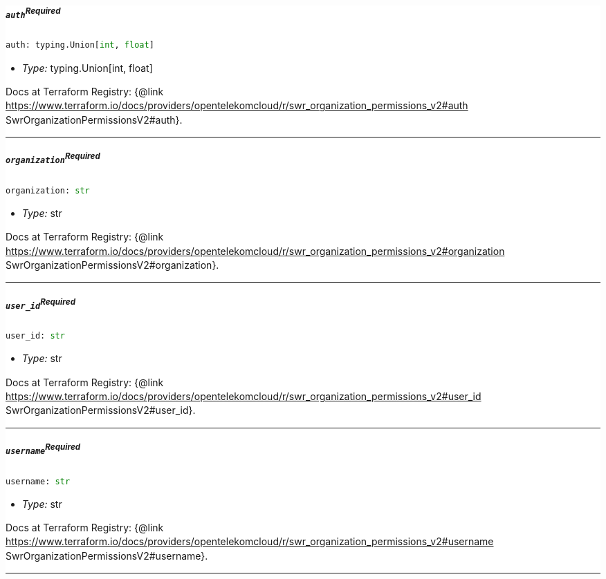 ##### `auth`<sup>Required</sup> <a name="auth" id="@cdktf/provider-opentelekomcloud.swrOrganizationPermissionsV2.SwrOrganizationPermissionsV2Config.property.auth"></a>

```python
auth: typing.Union[int, float]
```

- *Type:* typing.Union[int, float]

Docs at Terraform Registry: {@link https://www.terraform.io/docs/providers/opentelekomcloud/r/swr_organization_permissions_v2#auth SwrOrganizationPermissionsV2#auth}.

---

##### `organization`<sup>Required</sup> <a name="organization" id="@cdktf/provider-opentelekomcloud.swrOrganizationPermissionsV2.SwrOrganizationPermissionsV2Config.property.organization"></a>

```python
organization: str
```

- *Type:* str

Docs at Terraform Registry: {@link https://www.terraform.io/docs/providers/opentelekomcloud/r/swr_organization_permissions_v2#organization SwrOrganizationPermissionsV2#organization}.

---

##### `user_id`<sup>Required</sup> <a name="user_id" id="@cdktf/provider-opentelekomcloud.swrOrganizationPermissionsV2.SwrOrganizationPermissionsV2Config.property.userId"></a>

```python
user_id: str
```

- *Type:* str

Docs at Terraform Registry: {@link https://www.terraform.io/docs/providers/opentelekomcloud/r/swr_organization_permissions_v2#user_id SwrOrganizationPermissionsV2#user_id}.

---

##### `username`<sup>Required</sup> <a name="username" id="@cdktf/provider-opentelekomcloud.swrOrganizationPermissionsV2.SwrOrganizationPermissionsV2Config.property.username"></a>

```python
username: str
```

- *Type:* str

Docs at Terraform Registry: {@link https://www.terraform.io/docs/providers/opentelekomcloud/r/swr_organization_permissions_v2#username SwrOrganizationPermissionsV2#username}.

---